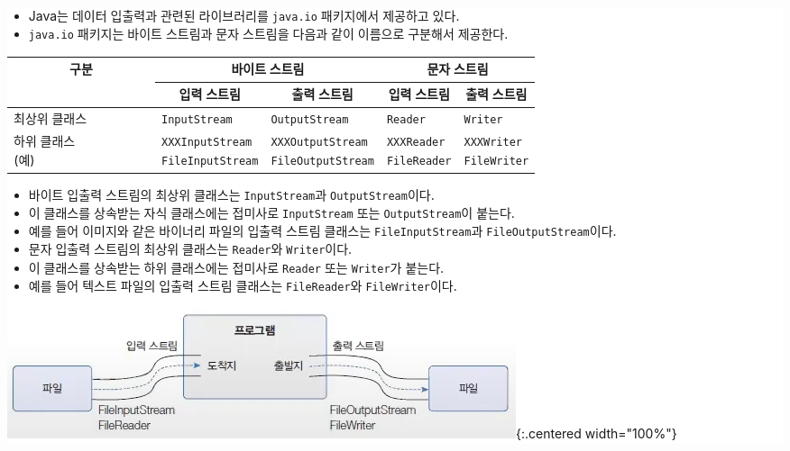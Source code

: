 - Java는 데이터 입출력과 관련된 라이브러리를 `java.io` 패키지에서 제공하고 있다.
- `java.io` 패키지는 바이트 스트림과 문자 스트림을 다음과 같이 이름으로 구분해서 제공한다.

<table>
  <thead>
    <tr>
      <th style="width: 150px;" rowspan="2">구분</th>
      <th colspan="2">바이트 스트림</th>
      <th colspan="2">문자 스트림</th>
    </tr>
    <tr>
        <th>입력 스트림</th>
        <th>출력 스트림</th>
        <th>입력 스트림</th>
        <th>출력 스트림</th>
    </tr>
  </thead>
  <tbody>
    <tr>
      <td>최상위 클래스</td>
      <td><code style="border-radius: 0.7em;">InputStream</code></td>
      <td><code style="border-radius: 0.7em;">OutputStream</code></td>
      <td><code style="border-radius: 0.7em;">Reader</code></td>
      <td><code style="border-radius: 0.7em;">Writer</code></td>
    </tr>
    <tr>
        <td>하위 클래스<br>(예)</td>
        <td><code style="border-radius: 0.7em;">XXXInputStream</code><br><code style="border-radius: 0.7em;">FileInputStream</code></td>
        <td><code style="border-radius: 0.7em;">XXXOutputStream</code><br><code style="border-radius: 0.7em;">FileOutputStream</code></td>
        <td><code style="border-radius: 0.7em;">XXXReader</code><br><code style="border-radius: 0.7em;">FileReader</code></td>
        <td><code style="border-radius: 0.7em;">XXXWriter</code><br><code style="border-radius: 0.7em;">FileWriter</code></td>
    </tr>
  </tbody>
</table>

- 바이트 입출력 스트림의 최상위 클래스는 `InputStream`과 `OutputStream`이다.
- 이 클래스를 상속받는 자식 클래스에는 접미사로 `InputStream` 또는 `OutputStream`이 붙는다.
- 예를 들어 이미지와 같은 바이너리 파일의 입출력 스트림 클래스는 `FileInputStream`과 `FileOutputStream`이다.
- 문자 입출력 스트림의 최상위 클래스는 `Reader`와 `Writer`이다.
- 이 클래스를 상속받는 하위 클래스에는 접미사로 `Reader` 또는 `Writer`가 붙는다.
- 예를 들어 텍스트 파일의 입출력 스트림 클래스는 `FileReader`와 `FileWriter`이다.

![File Input Output Stream](/assets/img/daily/routine/2023/2023-03-12/file_input_output_stream.png){:.centered width="100%"}
